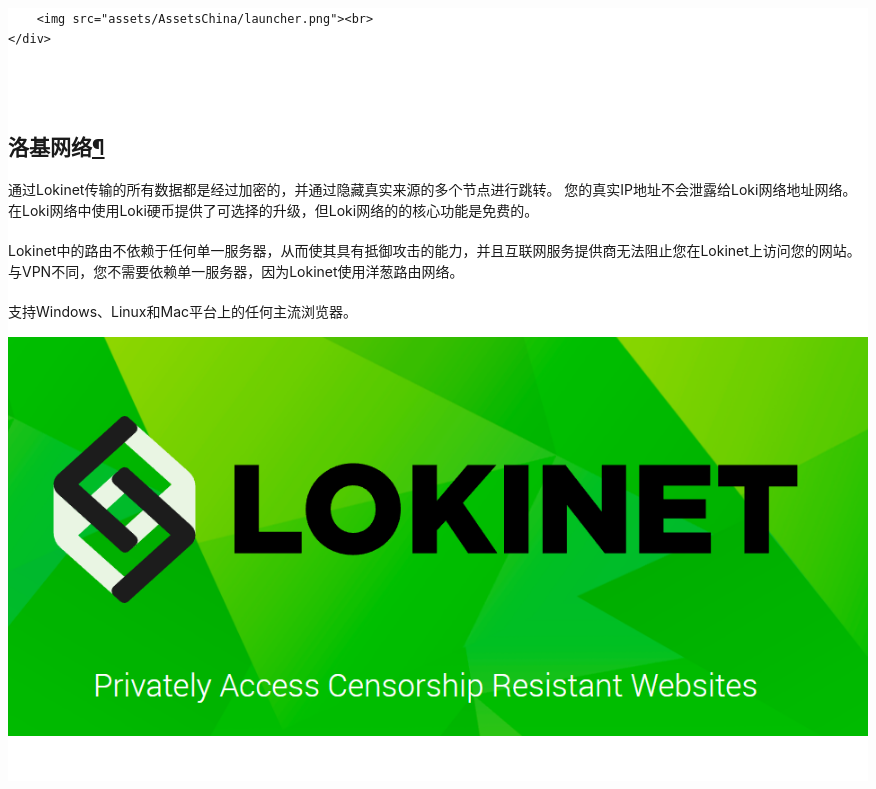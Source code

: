        <img src="assets/AssetsChina/launcher.png"><br>
    </div>
</div>
<br>
<br></p>
<h2 id="_3">洛基网络<a class="headerlink" href="#_3" title="Permanent link">&para;</a></h2>
<p><div class="row">
    <div class="col1">
        <p>
            通过Lokinet传输的所有数据都是经过加密的，并通过隐藏真实来源的多个节点进行跳转。
您的真实IP地址不会泄露给Loki网络地址网络。在Loki网络中使用Loki硬币提供了可选择的升级，但Loki网络的的核心功能是免费的。
            <br><br>
            Lokinet中的路由不依赖于任何单一服务器，从而使其具有抵御攻击的能力，并且互联网服务提供商无法阻止您在Lokinet上访问您的网站。与VPN不同，您不需要依赖单一服务器，因为Lokinet使用洋葱路由网络。
            <br><br>
            支持Windows、Linux和Mac平台上的任何主流浏览器。
        </p>
    </div>
    <div class="col2">
        <img src="assets/AssetsChina/lokinet.png"><br>
    </div>
</div>
<br>
<br></p>